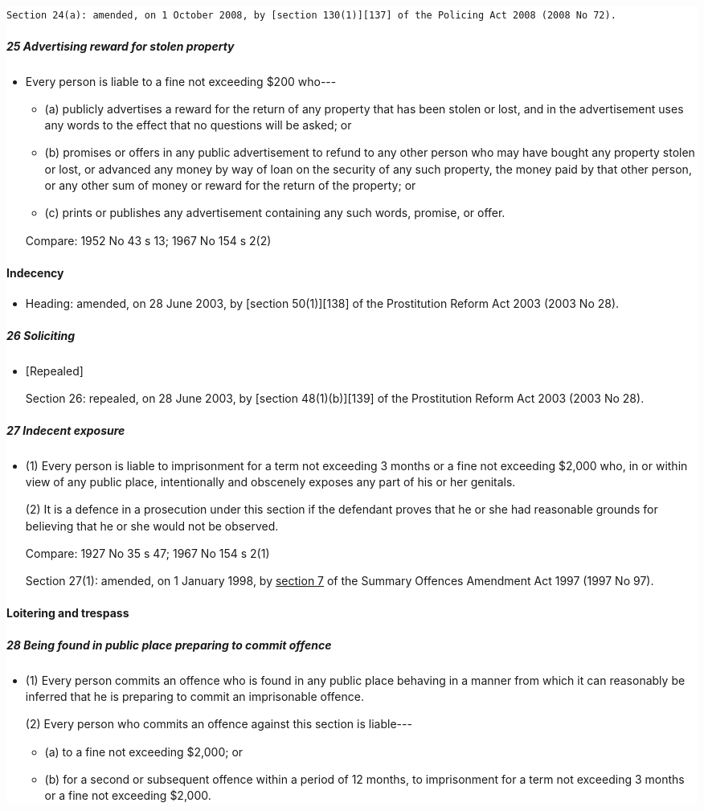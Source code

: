     Section 24(a): amended, on 1 October 2008, by [section 130(1)][137] of the Policing Act 2008 (2008 No 72).

##### 25 Advertising reward for stolen property
    
*   Every person is liable to a fine not exceeding $200 who---
        
    *   (a) publicly advertises a reward for the return of any property that has been stolen or lost, and in the advertisement uses any words to the effect that no questions will be asked; or
    
    *   (b) promises or offers in any public advertisement to refund to any other person who may have bought any property stolen or lost, or advanced any money by way of loan on the security of any such property, the money paid by that other person, or any other sum of money or reward for the return of the property; or
    
    *   (c) prints or publishes any advertisement containing any such words, promise, or offer.
    
    Compare: 1952 No 43 s 13; 1967 No 154 s 2(2)

#### Indecency
    
*   Heading: amended, on 28 June 2003, by [section 50(1)][138] of the Prostitution Reform Act 2003 (2003 No 28).

##### 26 Soliciting
    
*   \[Repealed\]
    
    Section 26: repealed, on 28 June 2003, by [section 48(1)(b)][139] of the Prostitution Reform Act 2003 (2003 No 28).

##### 27 Indecent exposure
    
*   (1) Every person is liable to imprisonment for a term not exceeding 3 months or a fine not exceeding $2,000 who, in or within view of any public place, intentionally and obscenely exposes any part of his or her genitals.
    
    (2) It is a defence in a prosecution under this section if the defendant proves that he or she had reasonable grounds for believing that he or she would not be observed.
    
    Compare: 1927 No 35 s 47; 1967 No 154 s 2(1)
    
    Section 27(1): amended, on 1 January 1998, by [section 7][107] of the Summary Offences Amendment Act 1997 (1997 No 97).

#### Loitering and trespass

##### 28 Being found in public place preparing to commit offence
    
*   (1) Every person commits an offence who is found in any public place behaving in a manner from which it can reasonably be inferred that he is preparing to commit an imprisonable offence.
    
    (2) Every person who commits an offence against this section is liable---
        
    *   (a) to a fine not exceeding $2,000; or
    
    *   (b) for a second or subsequent offence within a period of 12 months, to imprisonment for a term not exceeding 3 months or a fine not exceeding $2,000\.
    

[0]: http://www.legislation.govt.nz/act/public/1981/0113/latest/link.aspx?id=DLM2998524
[1]: http://www.legislation.govt.nz/act/public/1981/0113/latest/whole.html#DLM53350
[2]: http://www.legislation.govt.nz/act/public/1981/0113/latest/whole.html#DLM53352
[3]: http://www.legislation.govt.nz/act/public/1981/0113/latest/whole.html#DLM53353
[4]: http://www.legislation.govt.nz/act/public/1981/0113/latest/whole.html#DLM4038123
[5]: http://www.legislation.govt.nz/act/public/1981/0113/latest/whole.html#DLM53398
[6]: http://www.legislation.govt.nz/act/public/1981/0113/latest/whole.html#DLM53500
[7]: http://www.legislation.govt.nz/act/public/1981/0113/latest/whole.html#DLM53504
[8]: http://www.legislation.govt.nz/act/public/1981/0113/latest/whole.html#DLM53507
[9]: http://www.legislation.govt.nz/act/public/1981/0113/latest/whole.html#DLM53510
[10]: http://www.legislation.govt.nz/act/public/1981/0113/latest/whole.html#DLM53514
[11]: http://www.legislation.govt.nz/act/public/1981/0113/latest/whole.html#DLM53517
[12]: http://www.legislation.govt.nz/act/public/1981/0113/latest/whole.html#DLM53520
[13]: http://www.legislation.govt.nz/act/public/1981/0113/latest/whole.html#DLM53522
[14]: http://www.legislation.govt.nz/act/public/1981/0113/latest/whole.html#DLM53524
[15]: http://www.legislation.govt.nz/act/public/1981/0113/latest/whole.html#DLM4038124
[16]: http://www.legislation.govt.nz/act/public/1981/0113/latest/whole.html#DLM53528
[17]: http://www.legislation.govt.nz/act/public/1981/0113/latest/whole.html#DLM53530
[18]: http://www.legislation.govt.nz/act/public/1981/0113/latest/whole.html#DLM53532
[19]: http://www.legislation.govt.nz/act/public/1981/0113/latest/whole.html#DLM53535
[20]: http://www.legislation.govt.nz/act/public/1981/0113/latest/whole.html#DLM53538
[21]: http://www.legislation.govt.nz/act/public/1981/0113/latest/whole.html#DLM1405201
[22]: http://www.legislation.govt.nz/act/public/1981/0113/latest/whole.html#DLM1405202
[23]: http://www.legislation.govt.nz/act/public/1981/0113/latest/whole.html#DLM53541
[24]: http://www.legislation.govt.nz/act/public/1981/0113/latest/whole.html#DLM53543
[25]: http://www.legislation.govt.nz/act/public/1981/0113/latest/whole.html#DLM53545
[26]: http://www.legislation.govt.nz/act/public/1981/0113/latest/whole.html#DLM6246401
[27]: http://www.legislation.govt.nz/act/public/1981/0113/latest/whole.html#DLM53549
[28]: http://www.legislation.govt.nz/act/public/1981/0113/latest/whole.html#DLM1405209
[29]: http://www.legislation.govt.nz/act/public/1981/0113/latest/whole.html#DLM1405210
[30]: http://www.legislation.govt.nz/act/public/1981/0113/latest/whole.html#DLM1635387
[31]: http://www.legislation.govt.nz/act/public/1981/0113/latest/whole.html#DLM4038125
[32]: http://www.legislation.govt.nz/act/public/1981/0113/latest/whole.html#DLM53552
[33]: http://www.legislation.govt.nz/act/public/1981/0113/latest/whole.html#DLM53553
[34]: http://www.legislation.govt.nz/act/public/1981/0113/latest/whole.html#DLM53554
[35]: http://www.legislation.govt.nz/act/public/1981/0113/latest/whole.html#DLM53558
[36]: http://www.legislation.govt.nz/act/public/1981/0113/latest/whole.html#DLM53560
[37]: http://www.legislation.govt.nz/act/public/1981/0113/latest/whole.html#DLM53562
[38]: http://www.legislation.govt.nz/act/public/1981/0113/latest/whole.html#DLM4038126
[39]: http://www.legislation.govt.nz/act/public/1981/0113/latest/whole.html#DLM53565
[40]: http://www.legislation.govt.nz/act/public/1981/0113/latest/whole.html#DLM4038127
[41]: http://www.legislation.govt.nz/act/public/1981/0113/latest/whole.html#DLM53569
[42]: http://www.legislation.govt.nz/act/public/1981/0113/latest/whole.html#DLM53571
[43]: http://www.legislation.govt.nz/act/public/1981/0113/latest/whole.html#DLM53578
[44]: http://www.legislation.govt.nz/act/public/1981/0113/latest/whole.html#DLM53580
[45]: http://www.legislation.govt.nz/act/public/1981/0113/latest/whole.html#DLM53582
[46]: http://www.legislation.govt.nz/act/public/1981/0113/latest/whole.html#DLM4038128
[47]: http://www.legislation.govt.nz/act/public/1981/0113/latest/whole.html#DLM53585
[48]: http://www.legislation.govt.nz/act/public/1981/0113/latest/whole.html#DLM53587
[49]: http://www.legislation.govt.nz/act/public/1981/0113/latest/whole.html#DLM4038129
[50]: http://www.legislation.govt.nz/act/public/1981/0113/latest/whole.html#DLM53590
[51]: http://www.legislation.govt.nz/act/public/1981/0113/latest/whole.html#DLM53592
[52]: http://www.legislation.govt.nz/act/public/1981/0113/latest/whole.html#DLM53594
[53]: http://www.legislation.govt.nz/act/public/1981/0113/latest/whole.html#DLM53596
[54]: http://www.legislation.govt.nz/act/public/1981/0113/latest/whole.html#DLM4038130
[55]: http://www.legislation.govt.nz/act/public/1981/0113/latest/whole.html#DLM53598
[56]: http://www.legislation.govt.nz/act/public/1981/0113/latest/whole.html#DLM53700
[57]: http://www.legislation.govt.nz/act/public/1981/0113/latest/whole.html#DLM53702
[58]: http://www.legislation.govt.nz/act/public/1981/0113/latest/whole.html#DLM53704
[59]: http://www.legislation.govt.nz/act/public/1981/0113/latest/whole.html#DLM53706
[60]: http://www.legislation.govt.nz/act/public/1981/0113/latest/whole.html#DLM53708
[61]: http://www.legislation.govt.nz/act/public/1981/0113/latest/whole.html#DLM53710
[62]: http://www.legislation.govt.nz/act/public/1981/0113/latest/whole.html#DLM4038131
[63]: http://www.legislation.govt.nz/act/public/1981/0113/latest/whole.html#DLM53715
[64]: http://www.legislation.govt.nz/act/public/1981/0113/latest/whole.html#DLM53721
[65]: http://www.legislation.govt.nz/act/public/1981/0113/latest/whole.html#DLM53723
[66]: http://www.legislation.govt.nz/act/public/1981/0113/latest/whole.html#DLM53725
[67]: http://www.legislation.govt.nz/act/public/1981/0113/latest/whole.html#DLM53727
[68]: http://www.legislation.govt.nz/act/public/1981/0113/latest/whole.html#DLM4038133
[69]: http://www.legislation.govt.nz/act/public/1981/0113/latest/whole.html#DLM53730
[70]: http://www.legislation.govt.nz/act/public/1981/0113/latest/whole.html#DLM53732
[71]: http://www.legislation.govt.nz/act/public/1981/0113/latest/whole.html#DLM53734
[72]: http://www.legislation.govt.nz/act/public/1981/0113/latest/whole.html#DLM53735
[73]: http://www.legislation.govt.nz/act/public/1981/0113/latest/whole.html#DLM53736
[74]: http://www.legislation.govt.nz/act/public/1981/0113/latest/whole.html#DLM53737
[75]: http://www.legislation.govt.nz/act/public/1981/0113/latest/whole.html#DLM5847811
[76]: http://www.legislation.govt.nz/act/public/1981/0113/latest/whole.html#DLM53738
[77]: http://www.legislation.govt.nz/act/public/1981/0113/latest/whole.html#DLM1820618
[78]: http://www.legislation.govt.nz/act/public/1981/0113/latest/whole.html#DLM4038134
[79]: http://www.legislation.govt.nz/act/public/1981/0113/latest/whole.html#DLM53741
[80]: http://www.legislation.govt.nz/act/public/1981/0113/latest/whole.html#DLM53744
[81]: http://www.legislation.govt.nz/act/public/1981/0113/latest/whole.html#DLM53746
[82]: http://www.legislation.govt.nz/act/public/1981/0113/latest/whole.html#DLM53753
[83]: http://www.legislation.govt.nz/act/public/1981/0113/latest/whole.html#DLM53756
[84]: http://www.legislation.govt.nz/act/public/1981/0113/latest/whole.html#DLM53759
[85]: http://www.legislation.govt.nz/act/public/1981/0113/latest/whole.html#DLM53761
[86]: http://www.legislation.govt.nz/act/public/1981/0113/latest/whole.html#DLM53762
[87]: http://www.legislation.govt.nz/act/public/1981/0113/latest/whole.html#DLM53763
[88]: http://www.legislation.govt.nz/act/public/1981/0113/latest/whole.html#DLM53770
[89]: http://www.legislation.govt.nz/act/public/1981/0113/latest/link.aspx?id=DLM1102132
[90]: http://www.legislation.govt.nz/act/public/1981/0113/latest/link.aspx?id=DLM327394
[91]: http://www.legislation.govt.nz/act/public/1981/0113/latest/link.aspx?id=DLM3339341
[92]: http://www.legislation.govt.nz/act/public/1981/0113/latest/link.aspx?id=DLM204329
[93]: http://www.legislation.govt.nz/act/public/1981/0113/latest/link.aspx?id=DLM294857
[94]: http://www.legislation.govt.nz/act/public/1981/0113/latest/link.aspx?id=DLM341197
[95]: http://www.legislation.govt.nz/act/public/1981/0113/latest/link.aspx?id=DLM34672
[96]: http://www.legislation.govt.nz/act/public/1981/0113/latest/link.aspx?id=DLM1102368
[97]: http://www.legislation.govt.nz/act/public/1981/0113/latest/link.aspx?id=DLM200436
[98]: http://www.legislation.govt.nz/act/public/1981/0113/latest/link.aspx?id=DLM3360714
[99]: http://www.legislation.govt.nz/act/public/1981/0113/latest/link.aspx?id=DLM4925808
[100]: http://www.legislation.govt.nz/act/public/1981/0113/latest/link.aspx?id=DLM205009
[101]: http://www.legislation.govt.nz/act/public/1981/0113/latest/link.aspx?id=DLM297136
[102]: http://www.legislation.govt.nz/act/public/1981/0113/latest/link.aspx?id=DLM418075
[103]: http://www.legislation.govt.nz/act/public/1981/0113/latest/link.aspx?id=DLM1151826
[104]: http://www.legislation.govt.nz/act/public/1981/0113/latest/link.aspx?id=DLM1151817
[105]: http://www.legislation.govt.nz/act/public/1981/0113/latest/link.aspx?id=DLM24792
[106]: http://www.legislation.govt.nz/act/public/1981/0113/latest/link.aspx?id=DLM314305
[107]: http://www.legislation.govt.nz/act/public/1981/0113/latest/link.aspx?id=DLM418080
[108]: http://www.legislation.govt.nz/act/public/1981/0113/latest/link.aspx?id=DLM312894
[109]: http://www.legislation.govt.nz/act/public/1981/0113/latest/link.aspx?id=DLM314425
[110]: http://www.legislation.govt.nz/act/public/1981/0113/latest/link.aspx?id=DLM328559
[111]: http://www.legislation.govt.nz/act/public/1981/0113/latest/link.aspx?id=DLM328561
[112]: http://www.legislation.govt.nz/act/public/1981/0113/latest/link.aspx?id=DLM418076
[113]: http://www.legislation.govt.nz/act/public/1981/0113/latest/link.aspx?id=DLM371925
[114]: http://www.legislation.govt.nz/act/public/1981/0113/latest/link.aspx?id=DLM372120
[115]: http://www.legislation.govt.nz/act/public/1981/0113/latest/link.aspx?id=DLM418077
[116]: http://www.legislation.govt.nz/act/public/1981/0113/latest/link.aspx?id=DLM436222
[117]: http://www.legislation.govt.nz/act/public/1981/0113/latest/link.aspx?id=DLM436587
[118]: http://www.legislation.govt.nz/act/public/1981/0113/latest/link.aspx?id=DLM436264
[119]: http://www.legislation.govt.nz/act/public/1981/0113/latest/link.aspx?id=DLM72627
[120]: http://www.legislation.govt.nz/act/public/1981/0113/latest/link.aspx?id=DLM3650033
[121]: http://www.legislation.govt.nz/act/public/1981/0113/latest/link.aspx?id=DLM155097
[122]: http://www.legislation.govt.nz/act/public/1981/0113/latest/link.aspx?id=DLM135350
[123]: http://www.legislation.govt.nz/act/public/1981/0113/latest/link.aspx?id=DLM1151814
[124]: http://www.legislation.govt.nz/act/public/1981/0113/latest/link.aspx?id=DLM329297
[125]: http://www.legislation.govt.nz/act/public/1981/0113/latest/link.aspx?id=DLM329707
[126]: http://www.legislation.govt.nz/act/public/1981/0113/latest/link.aspx?id=DLM4270908
[127]: http://www.legislation.govt.nz/act/public/1981/0113/latest/link.aspx?id=DLM175965
[128]: http://www.legislation.govt.nz/act/public/1981/0113/latest/link.aspx?id=DLM182904
[129]: http://www.legislation.govt.nz/act/public/1981/0113/latest/link.aspx?id=DLM433612
[130]: http://www.legislation.govt.nz/act/public/1981/0113/latest/link.aspx?id=DLM165334
[131]: http://www.legislation.govt.nz/act/public/1981/0113/latest/link.aspx?id=DLM333795
[132]: http://www.legislation.govt.nz/act/public/1981/0113/latest/link.aspx?id=DLM428134